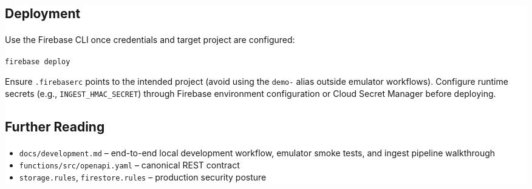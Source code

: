 ## Deployment
Use the Firebase CLI once credentials and target project are configured:
```bash
firebase deploy
```
Ensure `.firebaserc` points to the intended project (avoid using the `demo-` alias outside emulator workflows). Configure runtime secrets (e.g., `INGEST_HMAC_SECRET`) through Firebase environment configuration or Cloud Secret Manager before deploying.

## Further Reading
- `docs/development.md` – end-to-end local development workflow, emulator smoke tests, and ingest pipeline walkthrough
- `functions/src/openapi.yaml` – canonical REST contract
- `storage.rules`, `firestore.rules` – production security posture
